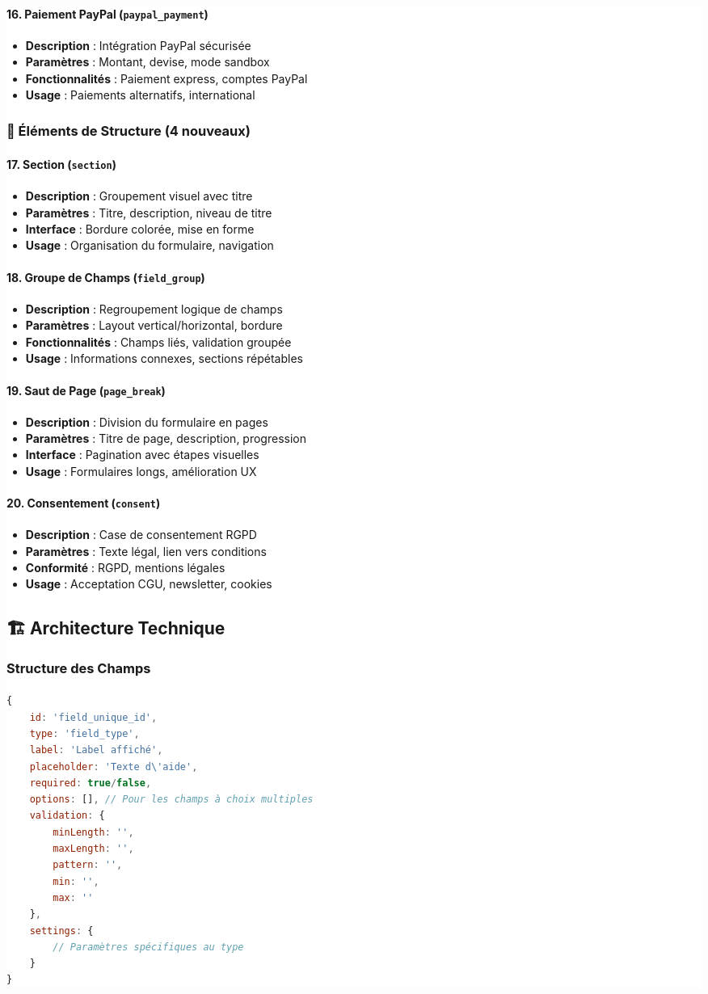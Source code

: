 #### 16. **Paiement PayPal** (`paypal_payment`)
- **Description** : Intégration PayPal sécurisée
- **Paramètres** : Montant, devise, mode sandbox
- **Fonctionnalités** : Paiement express, comptes PayPal
- **Usage** : Paiements alternatifs, international

### 📐 Éléments de Structure (4 nouveaux)

#### 17. **Section** (`section`)
- **Description** : Groupement visuel avec titre
- **Paramètres** : Titre, description, niveau de titre
- **Interface** : Bordure colorée, mise en forme
- **Usage** : Organisation du formulaire, navigation

#### 18. **Groupe de Champs** (`field_group`)
- **Description** : Regroupement logique de champs
- **Paramètres** : Layout vertical/horizontal, bordure
- **Fonctionnalités** : Champs liés, validation groupée
- **Usage** : Informations connexes, sections répétables

#### 19. **Saut de Page** (`page_break`)
- **Description** : Division du formulaire en pages
- **Paramètres** : Titre de page, description, progression
- **Interface** : Pagination avec étapes visuelles
- **Usage** : Formulaires longs, amélioration UX

#### 20. **Consentement** (`consent`)
- **Description** : Case de consentement RGPD
- **Paramètres** : Texte légal, lien vers conditions
- **Conformité** : RGPD, mentions légales
- **Usage** : Acceptation CGU, newsletter, cookies

## 🏗️ Architecture Technique

### Structure des Champs

```javascript
{
    id: 'field_unique_id',
    type: 'field_type',
    label: 'Label affiché',
    placeholder: 'Texte d\'aide',
    required: true/false,
    options: [], // Pour les champs à choix multiples
    validation: {
        minLength: '',
        maxLength: '',
        pattern: '',
        min: '',
        max: ''
    },
    settings: {
        // Paramètres spécifiques au type
    }
}
```
